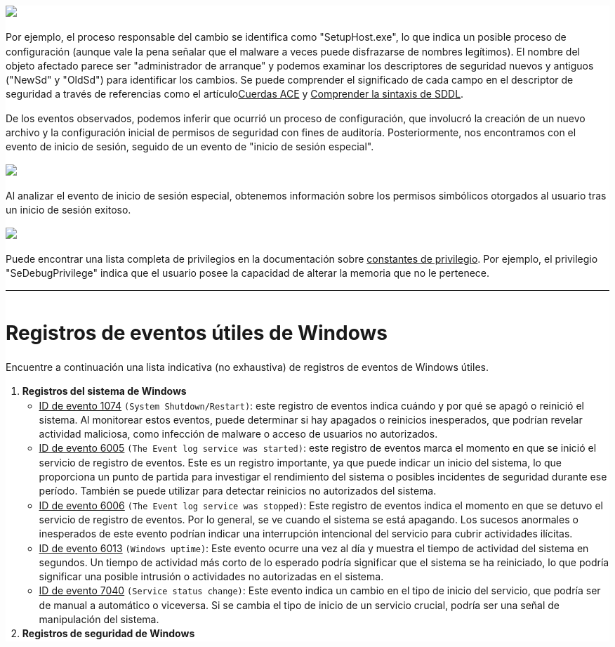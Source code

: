 ![](https://academy.hackthebox.com/storage/modules/216/image10.png)

Por ejemplo, el proceso responsable del cambio se identifica como "SetupHost.exe", lo que indica un posible proceso de configuración (aunque vale la pena señalar que el malware a veces puede disfrazarse de nombres legítimos). El nombre del objeto afectado parece ser "administrador de arranque" y podemos examinar los descriptores de seguridad nuevos y antiguos ("NewSd" y "OldSd") para identificar los cambios. Se puede comprender el significado de cada campo en el descriptor de seguridad a través de referencias como el artículo[Cuerdas ACE](https://docs.microsoft.com/en-us/windows/win32/secauthz/ace-strings?redirectedfrom=MSDN) y [Comprender la sintaxis de SDDL](https://itconnect.uw.edu/wares/msinf/other-help/understanding-sddl-syntax/).

De los eventos observados, podemos inferir que ocurrió un proceso de configuración, que involucró la creación de un nuevo archivo y la configuración inicial de permisos de seguridad con fines de auditoría. Posteriormente, nos encontramos con el evento de inicio de sesión, seguido de un evento de "inicio de sesión especial".

![](https://academy.hackthebox.com/storage/modules/216/image11.png)

Al analizar el evento de inicio de sesión especial, obtenemos información sobre los permisos simbólicos otorgados al usuario tras un inicio de sesión exitoso.

![](https://academy.hackthebox.com/storage/modules/216/image12.png)

Puede encontrar una lista completa de privilegios en la documentación sobre [constantes de privilegio](https://docs.microsoft.com/en-us/windows/win32/secauthz/privilege-constants). Por ejemplo, el privilegio "SeDebugPrivilege" indica que el usuario posee la capacidad de alterar la memoria que no le pertenece.

---

# **Registros de eventos útiles de Windows**

Encuentre a continuación una lista indicativa (no exhaustiva) de registros de eventos de Windows útiles.

1. **Registros del sistema de Windows**
    - [ID de evento 1074](https://serverfault.com/questions/885601/windows-event-codes-for-startup-shutdown-lock-unlock) `(System Shutdown/Restart)`: este registro de eventos indica cuándo y por qué se apagó o reinició el sistema. Al monitorear estos eventos, puede determinar si hay apagados o reinicios inesperados, que podrían revelar actividad maliciosa, como infección de malware o acceso de usuarios no autorizados.
    - [ID de evento 6005](https://superuser.com/questions/1137371/how-to-find-out-if-windows-was-running-at-a-given-time) `(The Event log service was started)`: este registro de eventos marca el momento en que se inició el servicio de registro de eventos. Este es un registro importante, ya que puede indicar un inicio del sistema, lo que proporciona un punto de partida para investigar el rendimiento del sistema o posibles incidentes de seguridad durante ese período. También se puede utilizar para detectar reinicios no autorizados del sistema.
    - [ID de evento 6006](https://learn.microsoft.com/en-us/answers/questions/235563/server-issue) `(The Event log service was stopped)`: Este registro de eventos indica el momento en que se detuvo el servicio de registro de eventos. Por lo general, se ve cuando el sistema se está apagando. Los sucesos anormales o inesperados de este evento podrían indicar una interrupción intencional del servicio para cubrir actividades ilícitas.
    - [ID de evento 6013](https://serverfault.com/questions/885601/windows-event-codes-for-startup-shutdown-lock-unlock) `(Windows uptime)`: Este evento ocurre una vez al día y muestra el tiempo de actividad del sistema en segundos. Un tiempo de actividad más corto de lo esperado podría significar que el sistema se ha reiniciado, lo que podría significar una posible intrusión o actividades no autorizadas en el sistema.
    - [ID de evento 7040](https://www.slideshare.net/Hackerhurricane/finding-attacks-with-these-6-events) `(Service status change)`: Este evento indica un cambio en el tipo de inicio del servicio, que podría ser de manual a automático o viceversa. Si se cambia el tipo de inicio de un servicio crucial, podría ser una señal de manipulación del sistema.
2. **Registros de seguridad de Windows**